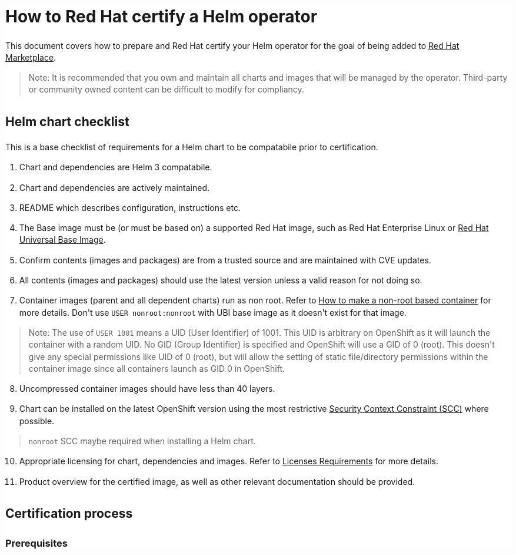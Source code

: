 # How to Red Hat certify a Helm operator

This document covers how to prepare and Red Hat certify your Helm operator for the goal of being added to [Red Hat Marketplace](https://marketplace.redhat.com/en-us).

> Note: It is recommended that you own and maintain all charts and images that will be managed by the operator. Third-party or community owned content can be difficult to modify for compliancy.

## Helm chart checklist

This is a base checklist of requirements for a Helm chart to be compatabile prior to certification.

1. Chart and dependencies are Helm 3 compatabile.

2. Chart and dependencies are actively maintained.

3. README which describes configuration, instructions etc.

4. The Base image must be (or must be based on) a supported Red Hat image, such as Red Hat Enterprise Linux or [Red Hat Universal Base Image](https://redhat-connect.gitbook.io/partner-guide-for-red-hat-openshift-and-container/program-on-boarding/containers-with-red-hat-universal-base-image-ubi).

5. Confirm contents (images and packages) are from a trusted source and are maintained with CVE updates.

6. All contents (images and packages) should use the latest version unless a valid reason for not doing so.

7. Container images (parent and all dependent charts) run as non root. Refer to [How to make a non-root based container](https://github.com/IBM/operator-guild/blob/main/docs/content/howto/how_to_make_a_nonroot_container.md) for more details. Don't use `USER nonroot:nonroot` with UBI base image as it doesn't exist for that image.

> Note: The use of `USER 1001` means a UID (User Identifier) of 1001. This UID is arbitrary on OpenShift as it will launch the container with a random UID. No GID (Group Identifier) is specified and OpenShift will use a GID of 0 (root). This doesn't give any special permissions like UID of 0 (root), but will allow the setting of static file/directory permissions within the container image since all containers launch as GID 0 in OpenShift.

8. Uncompressed container images should have less than 40 layers.

9. Chart can be installed on the latest OpenShift version using the most restrictive [Security Context Constraint (SCC)](https://www.openshift.com/blog/managing-sccs-in-openshift) where possible.

> `nonroot` SCC maybe required when installing a Helm chart.
  
10. Appropriate licensing for chart, dependencies and images. Refer to [Licenses Requirements](https://redhat-connect.gitbook.io/partner-guide-for-red-hat-openshift-and-container/program-on-boarding/technical-prerequisites#licenses-requirements) for more details.

11. Product overview for the certified image, as well as other relevant documentation should be provided.

## Certification process

### Prerequisites
